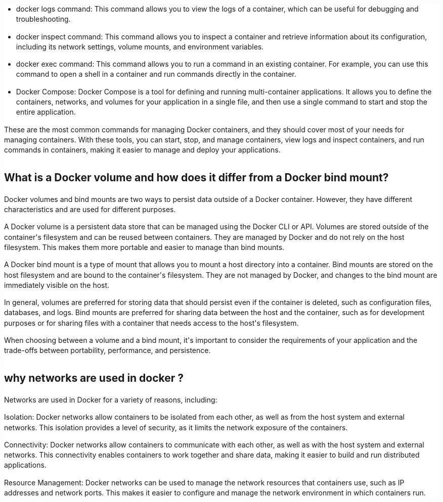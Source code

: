 
* docker logs command: This command allows you to view the logs of a container, which can be useful for debugging and troubleshooting.

* docker inspect command: This command allows you to inspect a container and retrieve information about its configuration, including its network settings, volume mounts, and environment variables.

* docker exec command: This command allows you to run a command in an existing container. For example, you can use this command to open a shell in a container and run commands directly in the container.

* Docker Compose: Docker Compose is a tool for defining and running multi-container applications. It allows you to define the containers, networks, and volumes for your application in a single file, and then use a single command to start and stop the entire application.

These are the most common commands for managing Docker containers, and they should cover most of your needs for managing containers. With these tools, you can start, stop, and manage containers, view logs and inspect containers, and run commands in containers, making it easier to manage and deploy your applications.

## What is a Docker volume and how does it differ from a Docker bind mount?
Docker volumes and bind mounts are two ways to persist data outside of a Docker container. However, they have different characteristics and are used for different purposes.

A Docker volume is a persistent data store that can be managed using the Docker CLI or API. Volumes are stored outside of the container's filesystem and can be reused between containers. They are managed by Docker and do not rely on the host filesystem. This makes them more portable and easier to manage than bind mounts.

A Docker bind mount is a type of mount that allows you to mount a host directory into a container. Bind mounts are stored on the host filesystem and are bound to the container's filesystem. They are not managed by Docker, and changes to the bind mount are immediately visible on the host.

In general, volumes are preferred for storing data that should persist even if the container is deleted, such as configuration files, databases, and logs. Bind mounts are preferred for sharing data between the host and the container, such as for development purposes or for sharing files with a container that needs access to the host's filesystem.

When choosing between a volume and a bind mount, it's important to consider the requirements of your application and the trade-offs between portability, performance, and persistence.



## why networks are used in docker ?
Networks are used in Docker for a variety of reasons, including:

Isolation: Docker networks allow containers to be isolated from each other, as well as from the host system and external networks. This isolation provides a level of security, as it limits the network exposure of the containers.

Connectivity: Docker networks allow containers to communicate with each other, as well as with the host system and external networks. This connectivity enables containers to work together and share data, making it easier to build and run distributed applications.

Resource Management: Docker networks can be used to manage the network resources that containers use, such as IP addresses and network ports. This makes it easier to configure and manage the network environment in which containers run.
